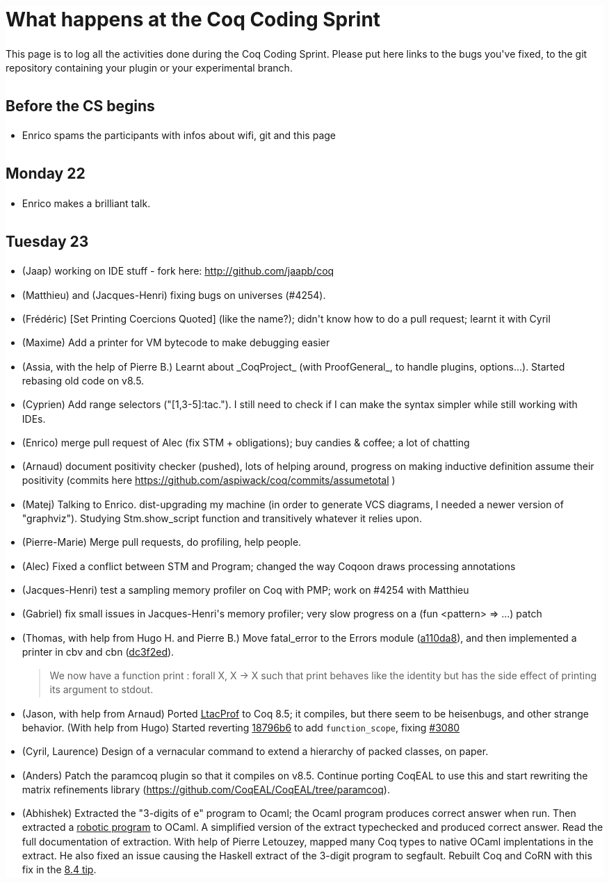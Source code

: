 What happens at the Coq Coding Sprint
=====================================

This page is to log all the activities done during the Coq Coding Sprint. Please put here links to the bugs you've fixed, to the git repository containing your plugin or your experimental branch.

Before the CS begins
--------------------

-   Enrico spams the participants with infos about wifi, git and this page

Monday 22
---------

-   Enrico makes a brilliant talk.

Tuesday 23
----------

-   (Jaap) working on IDE stuff - fork here: <http://github.com/jaapb/coq>
-   (Matthieu) and (Jacques-Henri) fixing bugs on universes (\#4254).
-   (Frédéric) \[Set Printing Coercions Quoted\] (like the name?); didn't know how to do a pull request; learnt it with Cyril
-   (Maxime) Add a printer for VM bytecode to make debugging easier
-   (Assia, with the help of Pierre B.) Learnt about \_CoqProject\_ (with ProofGeneral\_, to handle plugins, options...). Started rebasing old code on v8.5.
-   (Cyprien) Add range selectors ("\[1,3-5\]:tac."). I still need to check if I can make the syntax simpler while still working with IDEs.
-   (Enrico) merge pull request of Alec (fix STM + obligations); buy candies & coffee; a lot of chatting
-   (Arnaud) document positivity checker (pushed), lots of helping around, progress on making inductive definition assume their positivity (commits here <https://github.com/aspiwack/coq/commits/assumetotal> )
-   (Matej) Talking to Enrico. dist-upgrading my machine (in order to generate VCS diagrams, I needed a newer version of "graphviz"). Studying Stm.show\_script function and transitively whatever it relies upon.
-   (Pierre-Marie) Merge pull requests, do profiling, help people.
-   (Alec) Fixed a conflict between STM and Program; changed the way Coqoon draws processing annotations
-   (Jacques-Henri) test a sampling memory profiler on Coq with PMP; work on \#4254 with Matthieu
-   (Gabriel) fix small issues in Jacques-Henri's memory profiler; very slow progress on a (fun &lt;pattern&gt; =&gt; ...) patch
-   (Thomas, with help from Hugo H. and Pierre B.) Move fatal\_error to the Errors module ([a110da8](https://github.com/tomsib2001/coq/commit/a110da85ea25ba6b1f5a4001142abf200da3f193)), and then implemented a printer in cbv and cbn ([dc3f2ed](https://github.com/tomsib2001/coq/commit/dc3f2ed953979a965a48ace94c3c344e5e9d0c7e)).

    > We now have a function print : forall X, X -&gt; X such that print behaves like the identity but has the side effect of printing its argument to stdout.

-   (Jason, with help from Arnaud) Ported [LtacProf](www.ps.uni-saarland.de/~ttebbi/ltacprof/) to Coq 8.5; it compiles, but there seem to be heisenbugs, and other strange behavior. (With help from Hugo) Started reverting [18796b6](https://github.com/coq/coq/commit/18796b6aea453bdeef1ad12ce80eeb220bf01e67) to add `function_scope`, fixing [\#3080](https://coq.inria.fr/bugs/show_bug.cgi?id=3080)
-   (Cyril, Laurence) Design of a vernacular command to extend a hierarchy of packed classes, on paper.
-   (Anders) Patch the paramcoq plugin so that it compiles on v8.5. Continue porting CoqEAL to use this and start rewriting the matrix refinements library (<https://github.com/CoqEAL/CoqEAL/tree/paramcoq>).
-   (Abhishek) Extracted the "3-digits of e" program to Ocaml; the Ocaml program produces correct answer when run. Then extracted a [robotic program](http://www.cs.cornell.edu/~aa755/ROSCoq/coqdoc/ROSCOQ.icreateConcrete.html#robotProgramInstance) to OCaml. A simplified version of the extract typechecked and produced correct answer. Read the full documentation of extraction. With help of Pierre Letouzey, mapped many Coq types to native OCaml implentations in the extract. He also fixed an issue causing the Haskell extract of the 3-digit program to segfault. Rebuilt Coq and CoRN with this fix in the [8.4 tip](https://github.com/coq/coq/commit/607b1cbfc819c321c1f5449ee10d12789f51e09a).